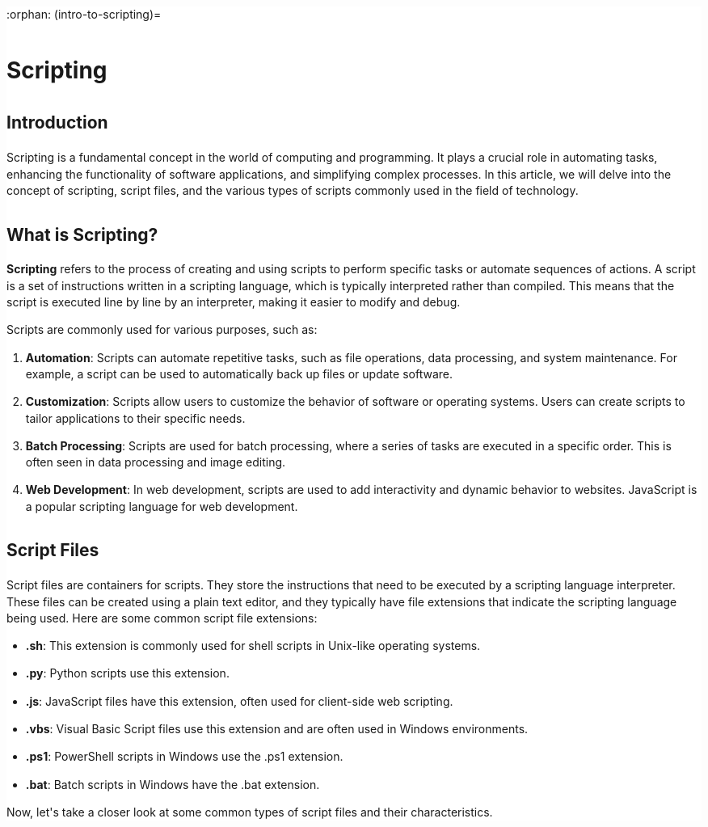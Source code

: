 :orphan:
(intro-to-scripting)=

# Scripting

## Introduction

Scripting is a fundamental concept in the world of computing and programming. It plays a crucial role in automating tasks, enhancing the functionality of software applications, and simplifying complex processes. In this article, we will delve into the concept of scripting, script files, and the various types of scripts commonly used in the field of technology.

## What is Scripting?

**Scripting** refers to the process of creating and using scripts to perform specific tasks or automate sequences of actions. A script is a set of instructions written in a scripting language, which is typically interpreted rather than compiled. This means that the script is executed line by line by an interpreter, making it easier to modify and debug.

Scripts are commonly used for various purposes, such as:

1. **Automation**: Scripts can automate repetitive tasks, such as file operations, data processing, and system maintenance. For example, a script can be used to automatically back up files or update software.

2. **Customization**: Scripts allow users to customize the behavior of software or operating systems. Users can create scripts to tailor applications to their specific needs.

3. **Batch Processing**: Scripts are used for batch processing, where a series of tasks are executed in a specific order. This is often seen in data processing and image editing.

4. **Web Development**: In web development, scripts are used to add interactivity and dynamic behavior to websites. JavaScript is a popular scripting language for web development.

## Script Files

Script files are containers for scripts. They store the instructions that need to be executed by a scripting language interpreter. These files can be created using a plain text editor, and they typically have file extensions that indicate the scripting language being used. Here are some common script file extensions:

- **.sh**: This extension is commonly used for shell scripts in Unix-like operating systems.

- **.py**: Python scripts use this extension.

- **.js**: JavaScript files have this extension, often used for client-side web scripting.

- **.vbs**: Visual Basic Script files use this extension and are often used in Windows environments.

- **.ps1**: PowerShell scripts in Windows use the .ps1 extension.

- **.bat**: Batch scripts in Windows have the .bat extension.

Now, let's take a closer look at some common types of script files and their characteristics.
